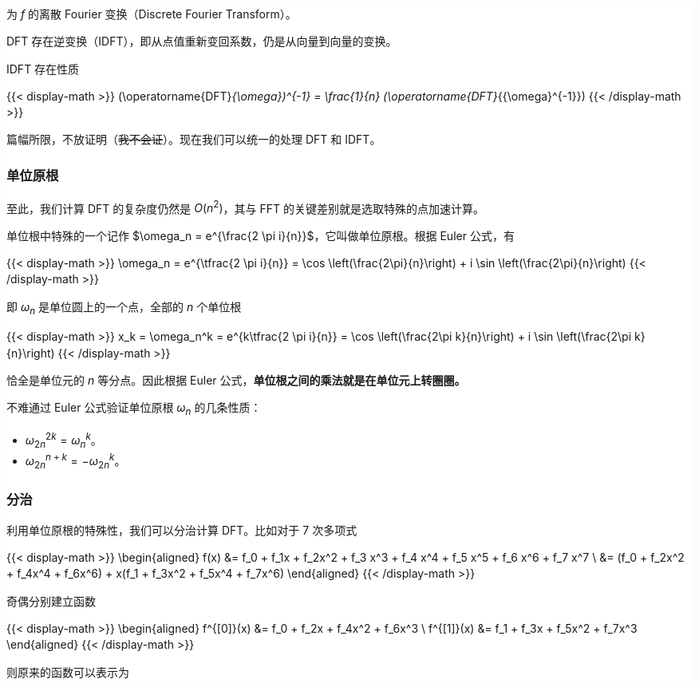为 $f$ 的离散 Fourier 变换（Discrete Fourier Transform）。

DFT 存在逆变换（IDFT），即从点值重新变回系数，仍是从向量到向量的变换。

IDFT 存在性质

{{< display-math >}}
(\operatorname{DFT}_{\omega})^{-1} = \frac{1}{n} (\operatorname{DFT}_{{\omega}^{-1}})
{{< /display-math >}}

篇幅所限，不放证明（~~我不会证~~）。现在我们可以统一的处理 DFT 和 IDFT。

### 单位原根

至此，我们计算 DFT 的复杂度仍然是 $O(n^2)$，其与 FFT 的关键差别就是选取特殊的点加速计算。

单位根中特殊的一个记作 $\omega_n = e^{\frac{2 \pi i}{n}}$，它叫做单位原根。根据 Euler 公式，有

{{< display-math >}}
\omega_n = e^{\tfrac{2 \pi i}{n}} = \cos \left(\frac{2\pi}{n}\right) + i \sin \left(\frac{2\pi}{n}\right)
{{< /display-math >}}

即 $\omega_n$ 是单位圆上的一个点，全部的 $n$ 个单位根

{{< display-math >}}
x_k = \omega_n^k = e^{k\tfrac{2 \pi i}{n}} = \cos \left(\frac{2\pi k}{n}\right) + i \sin \left(\frac{2\pi k}{n}\right) 
{{< /display-math >}}

恰全是单位元的 $n$ 等分点。因此根据 Euler 公式，**单位根之间的乘法就是在单位元上转圈圈。**

不难通过 Euler 公式验证单位原根 $\omega_n$ 的几条性质：

- $\omega_{2n}^{2k} = \omega_n^k$。
- $\omega_{2n}^{n+k} = -\omega_{2n}^k$。

### 分治

利用单位原根的特殊性，我们可以分治计算 DFT。比如对于 $7$ 次多项式

{{< display-math >}}
\begin{aligned}
f(x) &= f_0 + f_1x + f_2x^2 + f_3 x^3 + f_4 x^4 + f_5 x^5 + f_6 x^6 + f_7 x^7 \\
&= (f_0 + f_2x^2 + f_4x^4 + f_6x^6) + x(f_1 + f_3x^2 + f_5x^4 + f_7x^6)
\end{aligned}
{{< /display-math >}}

奇偶分别建立函数

{{< display-math >}}
\begin{aligned}
f^{[0]}(x) &= f_0 + f_2x + f_4x^2 + f_6x^3 \\
f^{[1]}(x) &= f_1 + f_3x + f_5x^2 + f_7x^3
\end{aligned}
{{< /display-math >}}

则原来的函数可以表示为
